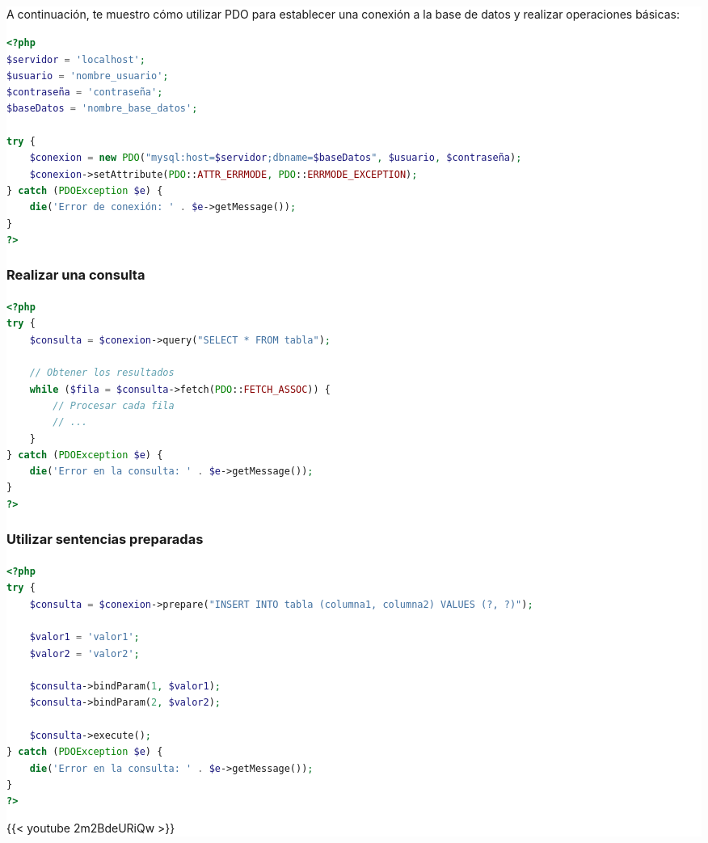 A continuación, te muestro cómo utilizar PDO para establecer una conexión a la base de datos y realizar operaciones básicas:

```php
<?php
$servidor = 'localhost';
$usuario = 'nombre_usuario';
$contraseña = 'contraseña';
$baseDatos = 'nombre_base_datos';

try {
    $conexion = new PDO("mysql:host=$servidor;dbname=$baseDatos", $usuario, $contraseña);
    $conexion->setAttribute(PDO::ATTR_ERRMODE, PDO::ERRMODE_EXCEPTION);
} catch (PDOException $e) {
    die('Error de conexión: ' . $e->getMessage());
}
?>
```

### Realizar una consulta

```php
<?php
try {
    $consulta = $conexion->query("SELECT * FROM tabla");

    // Obtener los resultados
    while ($fila = $consulta->fetch(PDO::FETCH_ASSOC)) {
        // Procesar cada fila
        // ...
    }
} catch (PDOException $e) {
    die('Error en la consulta: ' . $e->getMessage());
}
?>
```

### Utilizar sentencias preparadas

```php
<?php
try {
    $consulta = $conexion->prepare("INSERT INTO tabla (columna1, columna2) VALUES (?, ?)");

    $valor1 = 'valor1';
    $valor2 = 'valor2';

    $consulta->bindParam(1, $valor1);
    $consulta->bindParam(2, $valor2);

    $consulta->execute();
} catch (PDOException $e) {
    die('Error en la consulta: ' . $e->getMessage());
}
?>
```

{{< youtube 2m2BdeURiQw >}}